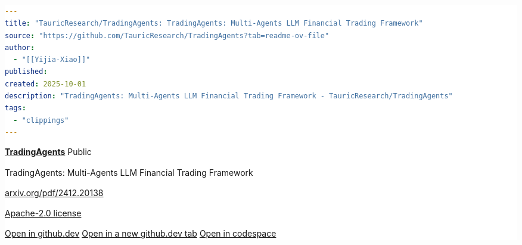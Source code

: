 ```yaml
---
title: "TauricResearch/TradingAgents: TradingAgents: Multi-Agents LLM Financial Trading Framework"
source: "https://github.com/TauricResearch/TradingAgents?tab=readme-ov-file"
author:
  - "[[Yijia-Xiao]]"
published:
created: 2025-10-01
description: "TradingAgents: Multi-Agents LLM Financial Trading Framework - TauricResearch/TradingAgents"
tags:
  - "clippings"
---
```

**[TradingAgents](https://github.com/TauricResearch/TradingAgents)** Public

TradingAgents: Multi-Agents LLM Financial Trading Framework

[arxiv.org/pdf/2412.20138](https://arxiv.org/pdf/2412.20138 "https://arxiv.org/pdf/2412.20138")

[Apache-2.0 license](https://github.com/TauricResearch/TradingAgents/blob/main/LICENSE)

[Open in github.dev](https://github.dev/) [Open in a new github.dev tab](https://github.dev/) [Open in codespace](https://github.com/codespaces/new/TauricResearch/TradingAgents?resume=1)

